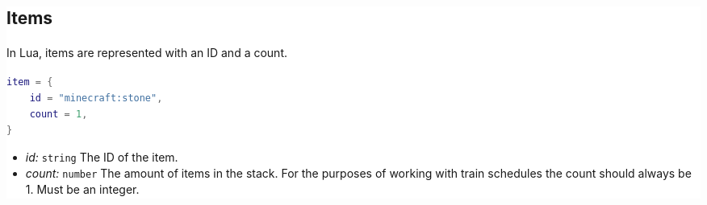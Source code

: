 ## Items
In Lua, items are represented with an ID and a count.

```lua
item = {
    id = "minecraft:stone",
    count = 1,
}
```

- _id:_ `string` The ID of the item.
- _count:_ `number` The amount of items in the stack. For the purposes of working with train schedules the count should always be 1. Must be an integer.
